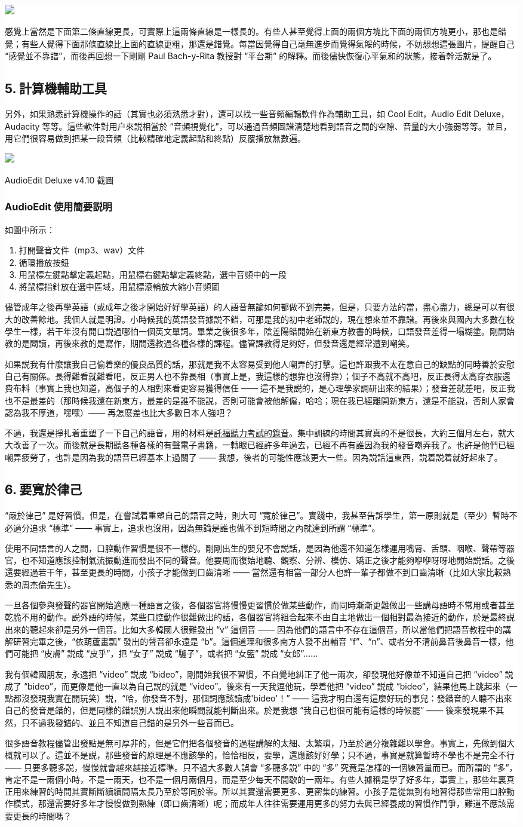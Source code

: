 ![](images/figure06.png)

感覺上當然是下面第二條直線更長，可實際上這兩條直線是一樣長的。有些人甚至覺得上面的兩個方塊比下面的兩個方塊更小，那也是錯覺；有些人覺得下面那條直線比上面的直線更粗，那還是錯覺。每當因覺得自己毫無進步而覺得氣餒的時候，不妨想想這張圖片，提醒自己 “感覺並不靠譜”，而後再回想一下剛剛 Paul Bach-y-Rita 教授對 “平台期” 的解釋。而後儘快恢復心平氣和的狀態，接着幹活就是了。

## 5. 計算機輔助工具

另外，如果熟悉計算機操作的話（其實也必須熟悉才對），還可以找一些音頻編輯軟件作為輔助工具，如 Cool Edit，Audio Edit Deluxe，Audacity 等等。這些軟件對用户來説相當於 “音頻視覺化”，可以通過音頻圖譜清楚地看到語音之間的空隙、音量的大小強弱等等。並且，用它們很容易做到把某一段音頻（比較精確地定義起點和終點）反覆播放無數遍。

![](images/figure07.png)

AudioEdit Deluxe v4.10 截圖

### AudioEdit 使用簡要説明

如圖中所示：

1. 打開聲音文件（mp3、wav）文件
2. 循環播放按鈕
3. 用鼠標左鍵點擊定義起點，用鼠標右鍵點擊定義終點，選中音頻中的一段
4. 將鼠標指針放在選中區域，用鼠標滾輪放大縮小音頻圖

儘管成年之後再學英語（或成年之後才開始好好學英語）的人語音無論如何都做不到完美，但是，只要方法的當，盡心盡力，總是可以有很大的改善餘地。我個人就是明證。小時候我的英語發音據説不錯，可那是我的初中老師説的，現在想來並不靠譜。再後來與國內大多數在校學生一樣，若干年沒有開口説過哪怕一個英文單詞。畢業之後很多年，陰差陽錯開始在新東方教書的時候，口語發音差得一塌糊塗。剛開始教的是閲讀，再後來教的是寫作，期間還教過各種各樣的課程。儘管課教得足夠好，但發音還是經常遭到嘲笑。

如果説我有什麼讓我自己偷着樂的優良品質的話，那就是我不太容易受到他人嘲弄的打擊。這也許跟我不太在意自己的缺點的同時善於安慰自己有關係。長得難看就難看吧，反正男人也不靠長相（事實上是，我這樣的想靠也沒得靠）；個子不高就不高吧，反正長得太高穿衣服還費布料（事實上我也知道，高個子的人相對來看更容易獲得信任 —— 這不是我説的，是心理學家調研出來的結果）；發音差就差吧，反正我也不是最差的（那時候我還在新東方，最差的是誰不能説，否則可能會被他解僱，哈哈；現在我已經離開新東方，還是不能説，否則人家會認為我不厚道，嘿嘿）—— 再怎麼差也比大多數日本人強吧？

不過，我還是掙扎着重塑了一下自己的語音，用的材料是[託福聽力考試的錄音](http://toefl.xdf.cn/bj/ziliao/listening/201207/108000714.html)。集中訓練的時間其實真的不是很長，大約三個月左右，就大大改善了一次。而後就是長期聽各種各樣的有聲電子書籍，一轉眼已經許多年過去，已經不再有誰因為我的發音嘲弄我了。也許是他們已經嘲弄疲勞了，也許是因為我的語音已經基本上過關了 —— 我想，後者的可能性應該更大一些。因為説話這東西，説着説着就好起來了。

## 6. 要寬於律己

“嚴於律己” 是好習慣。但是，在嘗試着重塑自己的語音之時，則大可 “寬於律己”。實踐中，我甚至告訴學生，第一原則就是（至少）暫時不必過分追求 “標準” —— 事實上，追求也沒用，因為無論是誰也做不到短時間之內就達到所謂 “標準”。

使用不同語言的人之間，口腔動作習慣是很不一樣的。剛剛出生的嬰兒不會説話，是因為他還不知道怎樣運用嘴脣、舌頭、咽喉、聲帶等器官，也不知道應該控制氣流振動進而發出不同的聲音。他要周而復始地聽、觀察、分辨、模仿、矯正之後才能夠咿咿呀呀地開始説話。之後還要經過若干年，甚至更長的時間，小孩子才能做到口齒清晰 —— 當然還有相當一部分人也許一輩子都做不到口齒清晰（比如大家比較熟悉的周杰倫先生）。

一旦各個參與發聲的器官開始適應一種語言之後，各個器官將慢慢更習慣於做某些動作，而同時漸漸更難做出一些講母語時不常用或者甚至乾脆不用的動作。説外語的時候，某些口腔動作很難做出的話，各個器官將組合起來不由自主地做出一個相對最為接近的動作，於是最終説出來的聽起來卻是另外一個音。比如大多韓國人很難發出 “v” 這個音 —— 因為他們的語言中不存在這個音，所以當他們把語音教程中的講解研習完畢之後，“依葫蘆畫瓢” 發出的聲音卻永遠是 “b”。這個道理和很多南方人發不出輔音 “f”、“n”、或者分不清前鼻音後鼻音一樣，他們可能把 “皮膚” 説成 “皮乎”，把 “女子” 説成 “驢子”，或者把 “女籃” 説成 “女郎”……

我有個韓國朋友，永遠把 “video” 説成 “bideo”，剛開始我很不習慣，不自覺地糾正了他一兩次，卻發現他好像並不知道自己把 “video” 説成了 “bideo”，而更像是他一直以為自己説的就是 “video”。後來有一天我逗他玩，學着他把 “video” 説成 “bideo”，結果他馬上跳起來（一點都沒發現我實在開玩笑）説，“哈，你發音不對，那個詞應該讀成'bideo'！” —— 這我才明白還有這麼好玩的事兒：發錯音的人聽不出來自己的發音是錯的，但是同樣的錯誤別人説出來他瞬間就能判斷出來。於是我想 “我自己也很可能有這樣的時候罷” —— 後來發現果不其然，只不過我發錯的、並且不知道自己錯的是另外一些音而已。

很多語音教程儘管出發點是無可厚非的，但是它們把各個發音的過程講解的太細、太繁瑣，乃至於過分複雜難以學會。事實上，先做到個大概就可以了。這並不是説，那些發音的原理是不應該學的，恰恰相反，要學，還應該好好學；只不過，事實是就算暫時不學也不是完全不行 —— 只要多聽多説，慢慢就會越來越接近標準。只不過大多數人誤會 “多聽多説” 中的 “多” 究竟是怎樣的一個練習量而已。而所謂的 “多”，肯定不是一兩個小時，不是一兩天，也不是一個月兩個月，而是至少每天不間歇的一兩年。有些人據稱是學了好多年，事實上，那些年裏真正用來練習的時間其實斷斷續續間隔太長乃至於等同於零。所以其實還需要更多、更密集的練習。小孩子是從無到有地習得那些常用口腔動作模式，那還需要好多年才慢慢做到熟練（即口齒清晰）呢；而成年人往往需要運用更多的努力去與已經養成的習慣作鬥爭，難道不應該需要更長的時間嗎？
